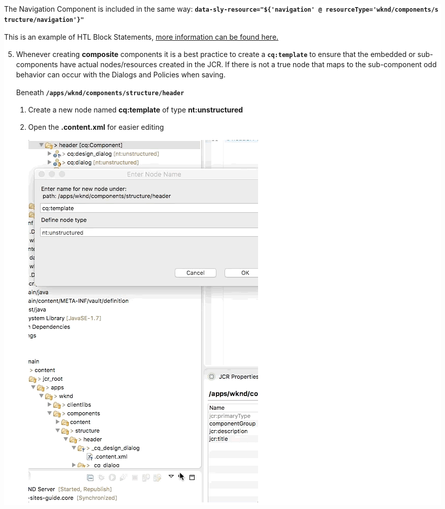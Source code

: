    The Navigation Component is included in the same way: **`data-sly-resource="${'navigation' @ resourceType='wknd/components/structure/navigation'}"`**

   This is an example of HTL Block Statements, [more information can be found here.](https://helpx.adobe.com/experience-manager/htl/using/block-statements.html)

5. Whenever creating **composite** components it is a best practice to create a **`cq:template`** to ensure that the embedded or sub-components have actual nodes/resources created in the JCR. If there is not a true node that maps to the sub-component odd behavior can occur with the Dialogs and Policies when saving.

   Beneath **`/apps/wknd/components/structure/header`**

    1. Create a new node named **cq:template** of type **nt:unstructured**
    2. Open the **.content.xml** for easier editing

        ![Edit cq:template header](assets/chapter-7/cq-template-header.gif) 
